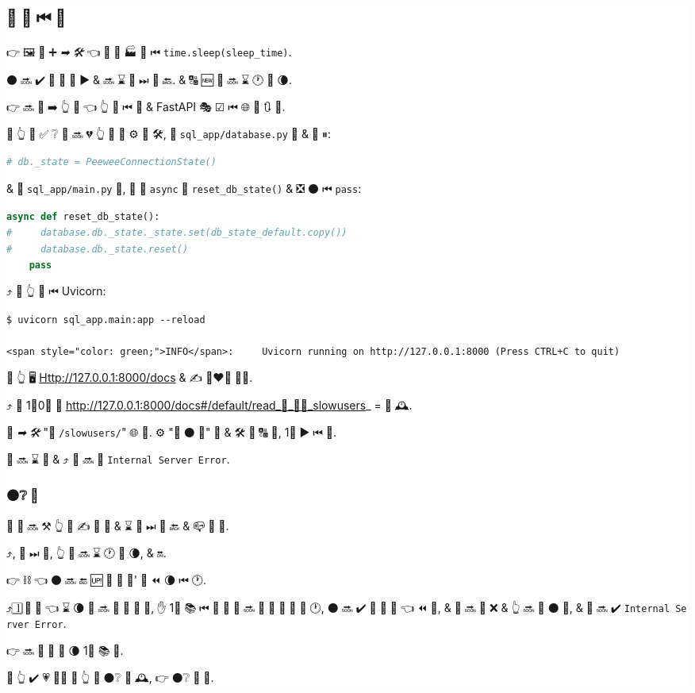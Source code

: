 ## 🔬 🏒 ⏮ 🔁

👉 🖼 🔌 ➕ *➡ 🛠* 👈 🔬 📏 🏭 📨 ⏮ `time.sleep(sleep_time)`.

⚫️ 🔜 ✔️ 💽 🔗 📂 ▶ &amp; 🔜 ⌛ 🥈 ⏭ 🙇 🔙. &amp; 🔠 🆕 📨 🔜 ⌛ 🕐 🥈 🌘.

👉 🔜 💪 ➡️ 👆 💯 👈 👆 📱 ⏮ 🏒 &amp; FastAPI 🎭 ☑ ⏮ 🌐 💩 🔃 🧵.

🚥 👆 💚 ✅ ❔ 🏒 🔜 💔 👆 📱 🚥 ⚙️ 🍵 🛠, 🚶 `sql_app/database.py` 📁 &amp; 🏤 ⏸:

```Python
# db._state = PeeweeConnectionState()
```

&amp; 📁 `sql_app/main.py` 📁, 🏤 💪 `async` 🔗 `reset_db_state()` &amp; ❎ ⚫️ ⏮ `pass`:

```Python
async def reset_db_state():
#     database.db._state._state.set(db_state_default.copy())
#     database.db._state.reset()
    pass
```

⤴ 🏃 👆 📱 ⏮ Uvicorn:

<div class="termy">

```console
$ uvicorn sql_app.main:app --reload

<span style="color: green;">INFO</span>:     Uvicorn running on http://127.0.0.1:8000 (Press CTRL+C to quit)
```

</div>

📂 👆 🖥 <a href="http://127.0.0.1:8000/docs" class="external-link" target="_blank">Http://127.0.0.1:8000/docs</a> &amp; ✍ 👩‍❤‍👨 👩‍💻.

⤴ 📂 1⃣0⃣ 📑 <a href="http://127.0.0.1:8000/docs#/default/read_slow_users_slowusers__get" class="external-link" target="_blank">http://127.0.0.1:8000/docs#/default/read_🐌_👩‍💻_slowusers_ = </a> 🎏 🕰.

🚶 *➡ 🛠* "🤚 `/slowusers/`" 🌐 📑. ⚙️ "🔄 ⚫️ 👅" 🔼 &amp; 🛠 📨 🔠 📑, 1⃣ ▶️ ⏮ 🎏.

📑 🔜 ⌛ 🍖 &amp; ⤴ 👫 🔜 🎦 `Internal Server Error`.

### ⚫️❔ 🔨

🥇 📑 🔜 ⚒ 👆 📱 ✍ 🔗 💽 &amp; ⌛ 🥈 ⏭ 🙇 🔙 &amp; 📪 💽 🔗.

⤴, 📨 ⏭ 📑, 👆 📱 🔜 ⌛ 🕐 🥈 🌘, &amp; 🔛.

👉 ⛓ 👈 ⚫️ 🔜 🔚 🆙 🏁 🏁 📑' 📨 ⏪ 🌘 ⏮ 🕐.

⤴ 1⃣ 🏁 📨 👈 ⌛ 🌘 🥈 🔜 🔄 📂 💽 🔗, ✋️ 1⃣ 📚 ⏮ 📨 🎏 📑 🔜 🎲 🍵 🎏 🧵 🥇 🕐, ⚫️ 🔜 ✔️ 🎏 💽 🔗 👈 ⏪ 📂, &amp; 🏒 🔜 🚮 ❌ &amp; 👆 🔜 👀 ⚫️ 📶, &amp; 📨 🔜 ✔️ `Internal Server Error`.

👉 🔜 🎲 🔨 🌅 🌘 1⃣ 📚 📑.

🚥 👆 ✔️ 💗 👩‍💻 💬 👆 📱 ⚫️❔ 🎏 🕰, 👉 ⚫️❔ 💪 🔨.

